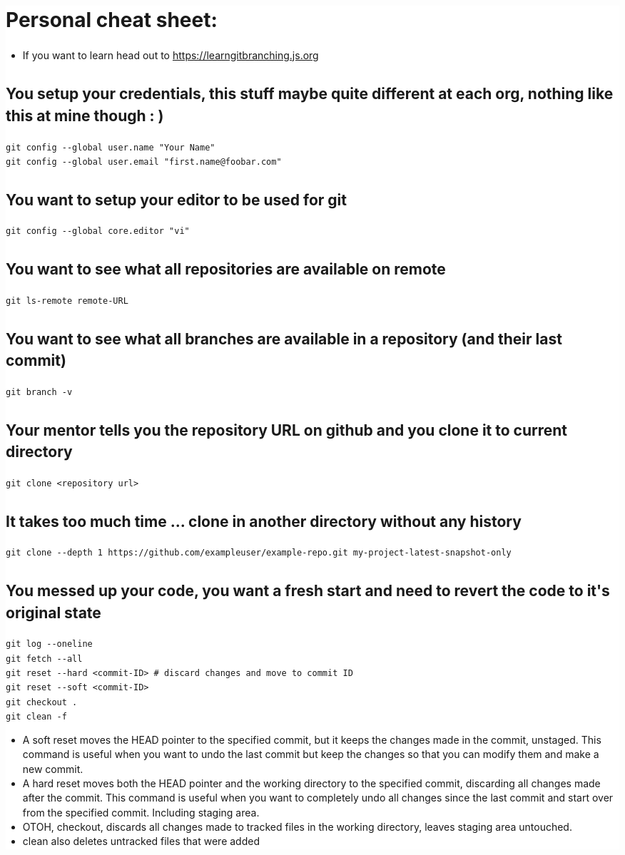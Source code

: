 # Personal cheat sheet:
- If you want to learn head out to https://learngitbranching.js.org

## You setup your credentials, this stuff maybe quite different at each org, nothing like this at mine though : )
```
git config --global user.name "Your Name"
git config --global user.email "first.name@foobar.com"
```

## You want to setup your editor to be used for git
```
git config --global core.editor "vi"
```
## You want to see what all repositories are available on remote
```
git ls-remote remote-URL
```
## You want to see what all branches are available in a repository (and their last commit)
```
git branch -v 
```
## Your mentor tells you the repository URL on github and you clone it to current directory
```
git clone <repository url>
```
## It takes too much time ... clone in another directory without any history
```
git clone --depth 1 https://github.com/exampleuser/example-repo.git my-project-latest-snapshot-only
```
## You messed up your code, you want a fresh start and need to revert the code to it's original state
```
git log --oneline
git fetch --all
git reset --hard <commit-ID> # discard changes and move to commit ID
git reset --soft <commit-ID>
git checkout .
git clean -f
```
- A soft reset moves the HEAD pointer to the specified commit, but it keeps the changes made in the commit, unstaged. This command is useful when you want to undo the last commit but keep the changes so that you can modify them and make a new commit.
- A hard reset moves both the HEAD pointer and the working directory to the specified commit, discarding all changes made after the commit. This command is useful when you want to completely undo all changes since the last commit and start over from the specified commit. Including staging area.
- OTOH, checkout, discards all changes made to tracked files in the working directory, leaves staging area untouched.
- clean also deletes untracked files that were added
